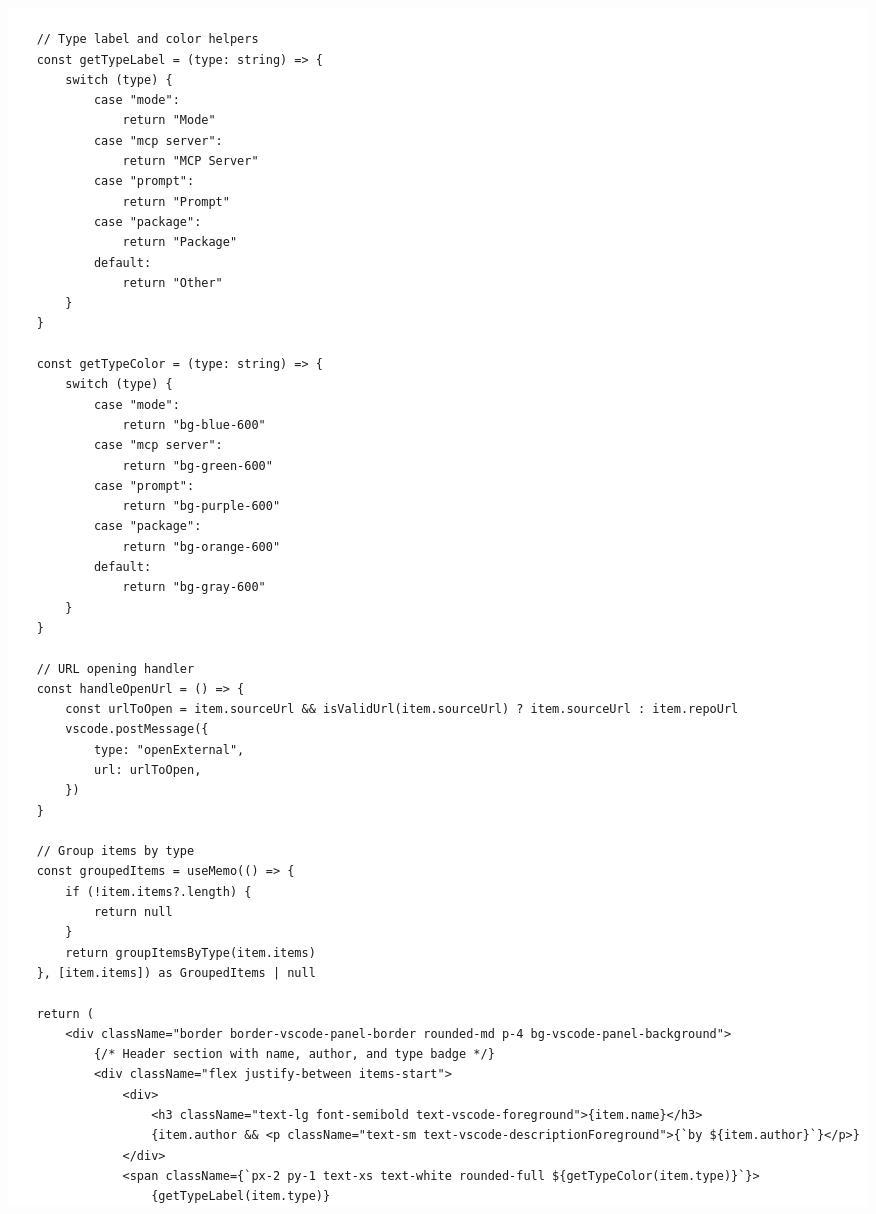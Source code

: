 ```tsx

	// Type label and color helpers
	const getTypeLabel = (type: string) => {
		switch (type) {
			case "mode":
				return "Mode"
			case "mcp server":
				return "MCP Server"
			case "prompt":
				return "Prompt"
			case "package":
				return "Package"
			default:
				return "Other"
		}
	}

	const getTypeColor = (type: string) => {
		switch (type) {
			case "mode":
				return "bg-blue-600"
			case "mcp server":
				return "bg-green-600"
			case "prompt":
				return "bg-purple-600"
			case "package":
				return "bg-orange-600"
			default:
				return "bg-gray-600"
		}
	}

	// URL opening handler
	const handleOpenUrl = () => {
		const urlToOpen = item.sourceUrl && isValidUrl(item.sourceUrl) ? item.sourceUrl : item.repoUrl
		vscode.postMessage({
			type: "openExternal",
			url: urlToOpen,
		})
	}

	// Group items by type
	const groupedItems = useMemo(() => {
		if (!item.items?.length) {
			return null
		}
		return groupItemsByType(item.items)
	}, [item.items]) as GroupedItems | null

	return (
		<div className="border border-vscode-panel-border rounded-md p-4 bg-vscode-panel-background">
			{/* Header section with name, author, and type badge */}
			<div className="flex justify-between items-start">
				<div>
					<h3 className="text-lg font-semibold text-vscode-foreground">{item.name}</h3>
					{item.author && <p className="text-sm text-vscode-descriptionForeground">{`by ${item.author}`}</p>}
				</div>
				<span className={`px-2 py-1 text-xs text-white rounded-full ${getTypeColor(item.type)}`}>
					{getTypeLabel(item.type)}
```